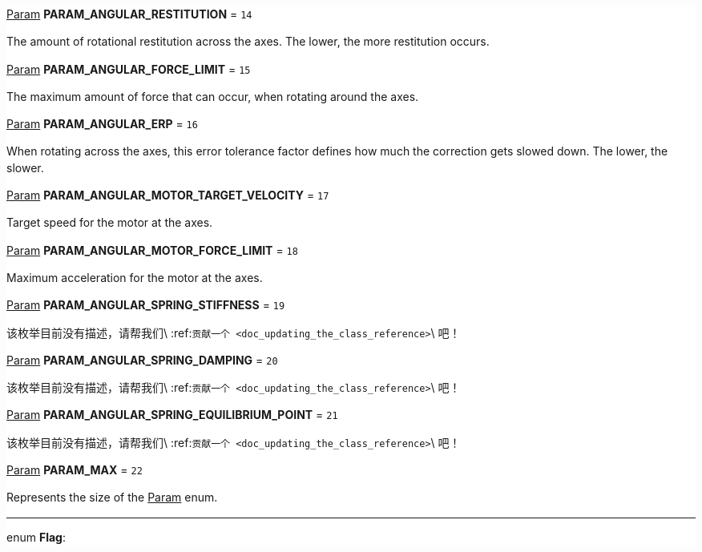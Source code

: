 [Param](#enum_generic6dofjoint3d_param) **PARAM_ANGULAR_RESTITUTION** = ``14``

The amount of rotational restitution across the axes. The lower, the more restitution occurs.

<div id="_class_generic6dofjoint3d_constant_param_angular_force_limit"></div>

[Param](#enum_generic6dofjoint3d_param) **PARAM_ANGULAR_FORCE_LIMIT** = ``15``

The maximum amount of force that can occur, when rotating around the axes.

<div id="_class_generic6dofjoint3d_constant_param_angular_erp"></div>

[Param](#enum_generic6dofjoint3d_param) **PARAM_ANGULAR_ERP** = ``16``

When rotating across the axes, this error tolerance factor defines how much the correction gets slowed down. The lower, the slower.

<div id="_class_generic6dofjoint3d_constant_param_angular_motor_target_velocity"></div>

[Param](#enum_generic6dofjoint3d_param) **PARAM_ANGULAR_MOTOR_TARGET_VELOCITY** = ``17``

Target speed for the motor at the axes.

<div id="_class_generic6dofjoint3d_constant_param_angular_motor_force_limit"></div>

[Param](#enum_generic6dofjoint3d_param) **PARAM_ANGULAR_MOTOR_FORCE_LIMIT** = ``18``

Maximum acceleration for the motor at the axes.

<div id="_class_generic6dofjoint3d_constant_param_angular_spring_stiffness"></div>

[Param](#enum_generic6dofjoint3d_param) **PARAM_ANGULAR_SPRING_STIFFNESS** = ``19``

该枚举目前没有描述，请帮我们\ :ref:`贡献一个 <doc_updating_the_class_reference>`\ 吧！



<div id="_class_generic6dofjoint3d_constant_param_angular_spring_damping"></div>

[Param](#enum_generic6dofjoint3d_param) **PARAM_ANGULAR_SPRING_DAMPING** = ``20``

该枚举目前没有描述，请帮我们\ :ref:`贡献一个 <doc_updating_the_class_reference>`\ 吧！



<div id="_class_generic6dofjoint3d_constant_param_angular_spring_equilibrium_point"></div>

[Param](#enum_generic6dofjoint3d_param) **PARAM_ANGULAR_SPRING_EQUILIBRIUM_POINT** = ``21``

该枚举目前没有描述，请帮我们\ :ref:`贡献一个 <doc_updating_the_class_reference>`\ 吧！



<div id="_class_generic6dofjoint3d_constant_param_max"></div>

[Param](#enum_generic6dofjoint3d_param) **PARAM_MAX** = ``22``

Represents the size of the [Param](#enum_generic6dofjoint3d_param) enum.



---

<div id="_class_enum_generic6dofjoint3d_flag"></div>

enum **Flag**: <div id="enum_generic6dofjoint3d_flag"></div>

<div id="_class_generic6dofjoint3d_constant_flag_enable_linear_limit"></div>
